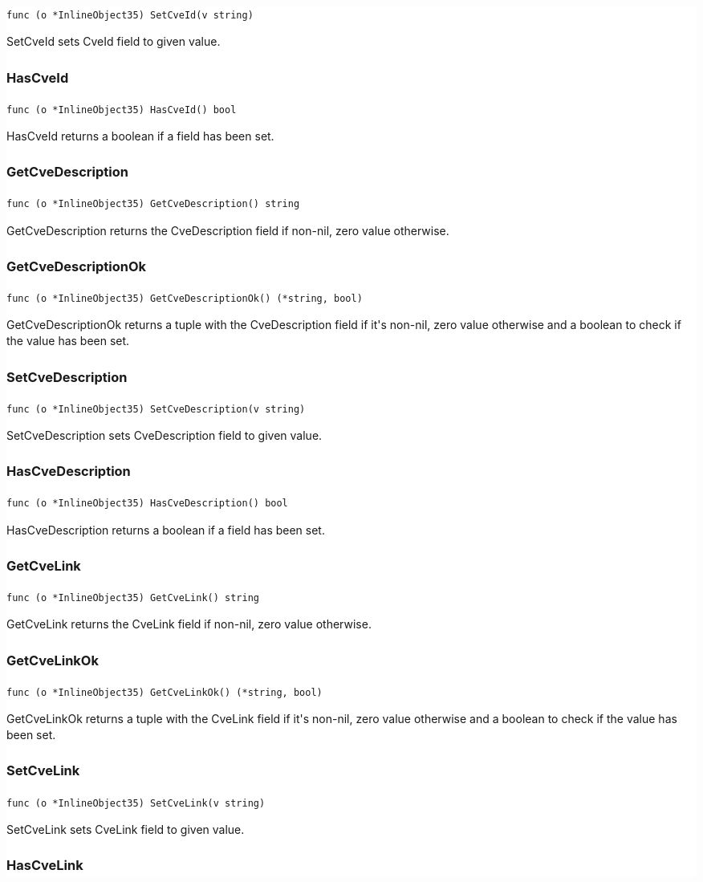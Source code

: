 `func (o *InlineObject35) SetCveId(v string)`

SetCveId sets CveId field to given value.

### HasCveId

`func (o *InlineObject35) HasCveId() bool`

HasCveId returns a boolean if a field has been set.

### GetCveDescription

`func (o *InlineObject35) GetCveDescription() string`

GetCveDescription returns the CveDescription field if non-nil, zero value otherwise.

### GetCveDescriptionOk

`func (o *InlineObject35) GetCveDescriptionOk() (*string, bool)`

GetCveDescriptionOk returns a tuple with the CveDescription field if it's non-nil, zero value otherwise
and a boolean to check if the value has been set.

### SetCveDescription

`func (o *InlineObject35) SetCveDescription(v string)`

SetCveDescription sets CveDescription field to given value.

### HasCveDescription

`func (o *InlineObject35) HasCveDescription() bool`

HasCveDescription returns a boolean if a field has been set.

### GetCveLink

`func (o *InlineObject35) GetCveLink() string`

GetCveLink returns the CveLink field if non-nil, zero value otherwise.

### GetCveLinkOk

`func (o *InlineObject35) GetCveLinkOk() (*string, bool)`

GetCveLinkOk returns a tuple with the CveLink field if it's non-nil, zero value otherwise
and a boolean to check if the value has been set.

### SetCveLink

`func (o *InlineObject35) SetCveLink(v string)`

SetCveLink sets CveLink field to given value.

### HasCveLink
